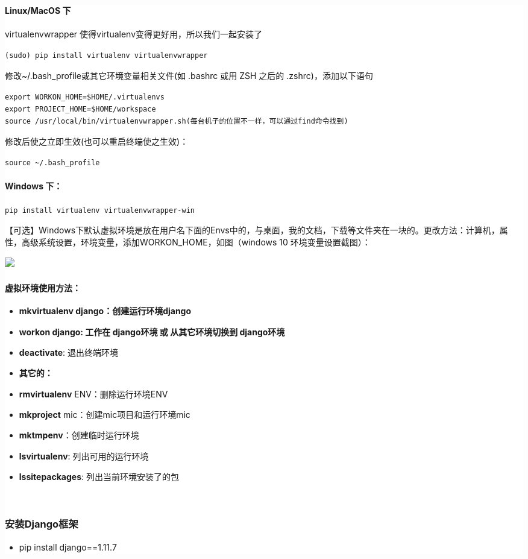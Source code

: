 #### Linux/MacOS 下

virtualenvwrapper 使得virtualenv变得更好用，所以我们一起安装了

```
(sudo) pip install virtualenv virtualenvwrapper
```

修改~/.bash_profile或其它环境变量相关文件(如 .bashrc 或用 ZSH 之后的 .zshrc)，添加以下语句

```
export WORKON_HOME=$HOME/.virtualenvs
export PROJECT_HOME=$HOME/workspace
source /usr/local/bin/virtualenvwrapper.sh(每台机子的位置不一样，可以通过find命令找到)
```

修改后使之立即生效(也可以重启终端使之生效)：

```
source ~/.bash_profile
```



#### Windows 下：

```
pip install virtualenv virtualenvwrapper-win
```

【可选】Windows下默认虚拟环境是放在用户名下面的Envs中的，与桌面，我的文档，下载等文件夹在一块的。更改方法：计算机，属性，高级系统设置，环境变量，添加WORKON_HOME，如图（windows 10 环境变量设置截图）：

![](/1.png)

#### 虚拟环境使用方法：

- **mkvirtualenv django：创建运行环境django**

- **workon django: 工作在 django环境 或 从其它环境切换到 django环境**

- **deactivate**: 退出终端环境

- **其它的：**

- **rmvirtualenv** ENV：删除运行环境ENV

- **mkproject** mic：创建mic项目和运行环境mic

- **mktmpenv**：创建临时运行环境

- **lsvirtualenv**: 列出可用的运行环境

- **lssitepackages**: 列出当前环境安装了的包

  ​




### 安装Django框架

- pip install django==1.11.7
